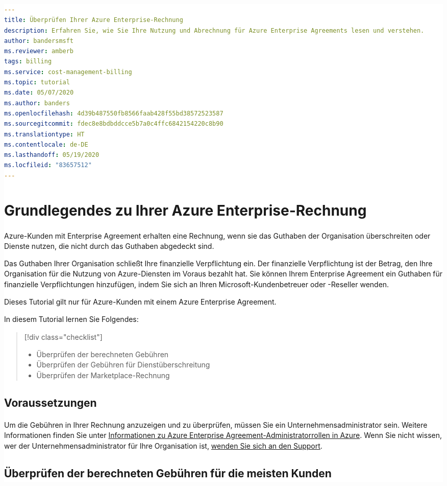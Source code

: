 ```yaml
---
title: Überprüfen Ihrer Azure Enterprise-Rechnung
description: Erfahren Sie, wie Sie Ihre Nutzung und Abrechnung für Azure Enterprise Agreements lesen und verstehen.
author: bandersmsft
ms.reviewer: amberb
tags: billing
ms.service: cost-management-billing
ms.topic: tutorial
ms.date: 05/07/2020
ms.author: banders
ms.openlocfilehash: 4d39b487550fb8566faab428f55bd38572523587
ms.sourcegitcommit: fdec8e8bdbddcce5b7a0c4ffc6842154220c8b90
ms.translationtype: HT
ms.contentlocale: de-DE
ms.lasthandoff: 05/19/2020
ms.locfileid: "83657512"
---
```

# <a name="understand-your-azure-enterprise-agreement-bill"></a>Grundlegendes zu Ihrer Azure Enterprise-Rechnung

Azure-Kunden mit Enterprise Agreement erhalten eine Rechnung, wenn sie das Guthaben der Organisation überschreiten oder Dienste nutzen, die nicht durch das Guthaben abgedeckt sind.

Das Guthaben Ihrer Organisation schließt Ihre finanzielle Verpflichtung ein. Der finanzielle Verpflichtung ist der Betrag, den Ihre Organisation für die Nutzung von Azure-Diensten im Voraus bezahlt hat. Sie können Ihrem Enterprise Agreement ein Guthaben für finanzielle Verpflichtungen hinzufügen, indem Sie sich an Ihren Microsoft-Kundenbetreuer oder -Reseller wenden.

Dieses Tutorial gilt nur für Azure-Kunden mit einem Azure Enterprise Agreement.

In diesem Tutorial lernen Sie Folgendes:

> [!div class="checklist"]
> * Überprüfen der berechneten Gebühren
> * Überprüfen der Gebühren für Dienstüberschreitung
> * Überprüfen der Marketplace-Rechnung

## <a name="prerequisites"></a>Voraussetzungen

Um die Gebühren in Ihrer Rechnung anzuzeigen und zu überprüfen, müssen Sie ein Unternehmensadministrator sein. Weitere Informationen finden Sie unter [Informationen zu Azure Enterprise Agreement-Administratorrollen in Azure](../manage/understand-ea-roles.md). Wenn Sie nicht wissen, wer der Unternehmensadministrator für Ihre Organisation ist, [wenden Sie sich an den Support](https://portal.azure.com/?#blade/Microsoft_Azure_Support/HelpAndSupportBlade).

## <a name="review-invoiced-charges-for-most-customers"></a>Überprüfen der berechneten Gebühren für die meisten Kunden
